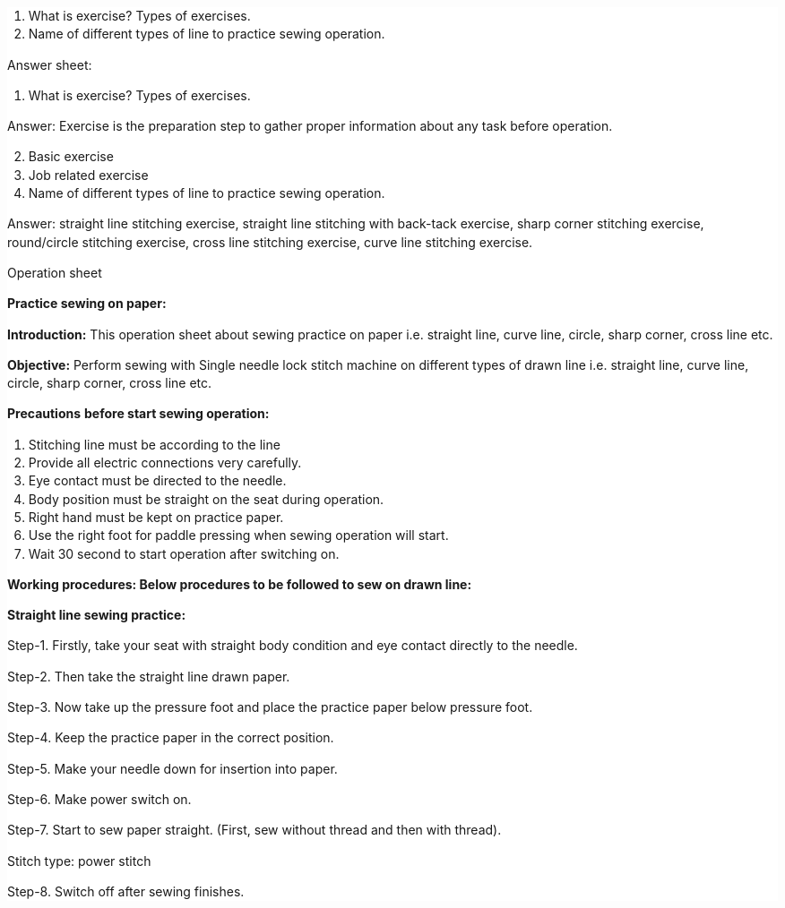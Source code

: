 1. What is exercise? Types of exercises.
2. Name of different types of line to practice sewing operation.

Answer sheet:

1. What is exercise? Types of exercises.

Answer: Exercise is the preparation step to gather proper information about any task before operation.

2. Basic exercise
3. Job related exercise
4. Name of different types of line to practice sewing operation.

Answer: straight line stitching exercise, straight line stitching with back-tack exercise, sharp corner stitching exercise, round/circle stitching exercise, cross line stitching exercise, curve line stitching exercise.

Operation sheet 

**Practice sewing on paper:**

**Introduction:** This operation sheet about sewing practice on paper i.e. straight line, curve line, circle, sharp corner, cross line etc.

**Objective:** Perform sewing with Single needle lock stitch machine on different types of drawn line i.e. straight line, curve line, circle, sharp corner, cross line etc.

**Precautions** **before start sewing operation:**

1. Stitching line must be according to the line
2. Provide all electric connections very carefully.
3. Eye contact must be directed to the needle.
4. Body position must be straight on the seat during operation.
5. Right hand must be kept on practice paper.
6. Use the right foot for paddle pressing when sewing operation will start.
7. Wait 30 second to start operation after switching on.

**Working procedures: Below procedures to be followed to sew on drawn line:**

**Straight line sewing practice:**

Step-1. Firstly, take your seat with straight body condition and eye contact directly to the needle.

Step-2. Then take the straight line drawn paper.

Step-3. Now take up the pressure foot and place the practice paper below pressure foot.

Step-4. Keep the practice paper in the correct position.

Step-5. Make your needle down for insertion into paper.

Step-6. Make power switch on.

Step-7. Start to sew paper straight. (First, sew without thread and then with thread).

Stitch type: power stitch

Step-8. Switch off after sewing finishes.
